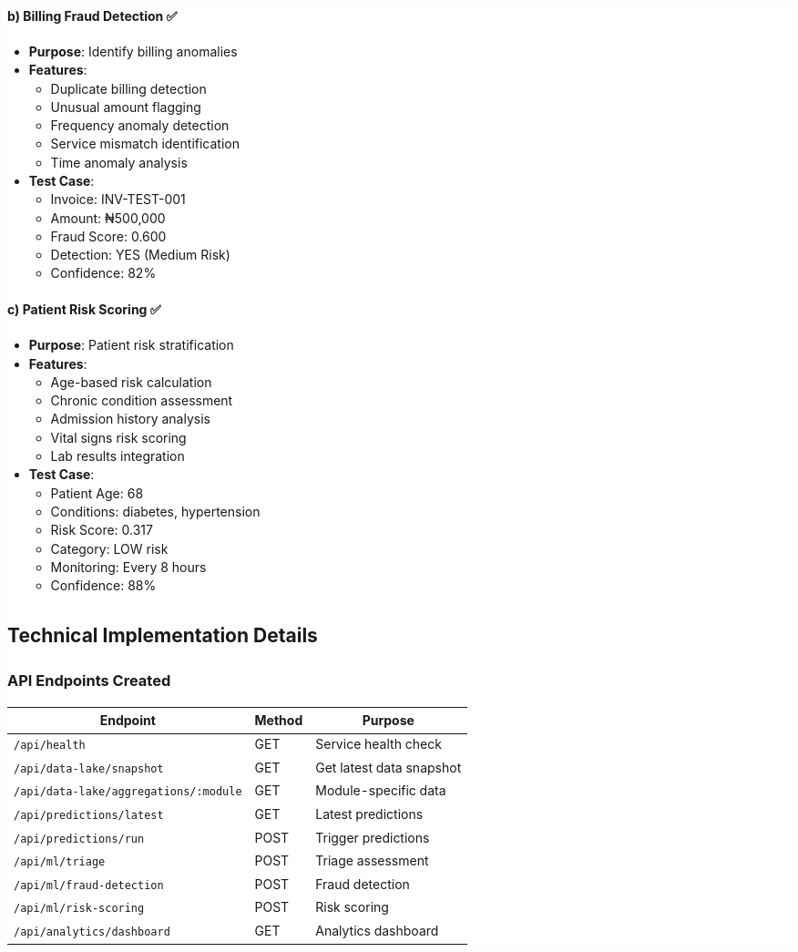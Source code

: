 #### b) Billing Fraud Detection ✅
- **Purpose**: Identify billing anomalies
- **Features**:
  - Duplicate billing detection
  - Unusual amount flagging
  - Frequency anomaly detection
  - Service mismatch identification
  - Time anomaly analysis
- **Test Case**:
  - Invoice: INV-TEST-001
  - Amount: ₦500,000
  - Fraud Score: 0.600
  - Detection: YES (Medium Risk)
  - Confidence: 82%

#### c) Patient Risk Scoring ✅
- **Purpose**: Patient risk stratification
- **Features**:
  - Age-based risk calculation
  - Chronic condition assessment
  - Admission history analysis
  - Vital signs risk scoring
  - Lab results integration
- **Test Case**:
  - Patient Age: 68
  - Conditions: diabetes, hypertension
  - Risk Score: 0.317
  - Category: LOW risk
  - Monitoring: Every 8 hours
  - Confidence: 88%

## Technical Implementation Details

### API Endpoints Created
| Endpoint | Method | Purpose |
|----------|--------|---------|
| `/api/health` | GET | Service health check |
| `/api/data-lake/snapshot` | GET | Get latest data snapshot |
| `/api/data-lake/aggregations/:module` | GET | Module-specific data |
| `/api/predictions/latest` | GET | Latest predictions |
| `/api/predictions/run` | POST | Trigger predictions |
| `/api/ml/triage` | POST | Triage assessment |
| `/api/ml/fraud-detection` | POST | Fraud detection |
| `/api/ml/risk-scoring` | POST | Risk scoring |
| `/api/analytics/dashboard` | GET | Analytics dashboard |
